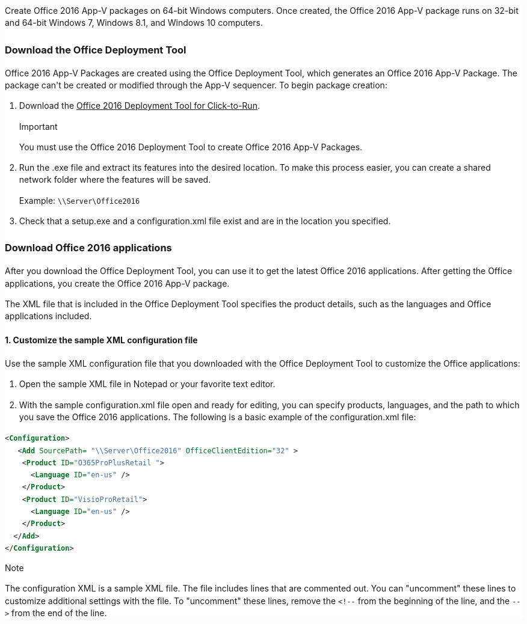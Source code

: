 Create Office 2016 App-V packages on 64-bit Windows computers. Once created, the Office 2016 App-V package runs on 32-bit and 64-bit Windows 7, Windows 8.1, and Windows 10 computers.

### Download the Office Deployment Tool

Office 2016 App-V Packages are created using the Office Deployment Tool, which generates an Office 2016 App-V Package. The package can't be created or modified through the App-V sequencer. To begin package creation:

1. Download the [Office 2016 Deployment Tool for Click-to-Run](https://www.microsoft.com/download/details.aspx?id=49117).

    > [!IMPORTANT]
    > You must use the Office 2016 Deployment Tool to create Office 2016 App-V Packages.

2. Run the .exe file and extract its features into the desired location. To make this process easier, you can create a shared network folder where the features will be saved.

    Example: `\\Server\Office2016`

3. Check that a setup.exe and a configuration.xml file exist and are in the location you specified.

### Download Office 2016 applications

After you download the Office Deployment Tool, you can use it to get the latest Office 2016 applications. After getting the Office applications, you create the Office 2016 App-V package.

The XML file that is included in the Office Deployment Tool specifies the product details, such as the languages and Office applications included.

#### 1. Customize the sample XML configuration file

Use the sample XML configuration file that you downloaded with the Office Deployment Tool to customize the Office applications:

1. Open the sample XML file in Notepad or your favorite text editor.

2. With the sample configuration.xml file open and ready for editing, you can specify products, languages, and the path to which you save the Office 2016 applications. The following is a basic example of the configuration.xml file:

```xml
<Configuration>
   <Add SourcePath= "\\Server\Office2016" OfficeClientEdition="32" >
    <Product ID="O365ProPlusRetail ">
      <Language ID="en-us" />
    </Product>
    <Product ID="VisioProRetail">
      <Language ID="en-us" />
    </Product>
  </Add>
</Configuration>
```

> [!NOTE]
> The configuration XML is a sample XML file. The file includes lines that are commented out. You can "uncomment" these lines to customize additional settings with the file. To "uncomment" these lines, remove the `<!--` from the beginning of the line, and the `-->` from the end of the line.
